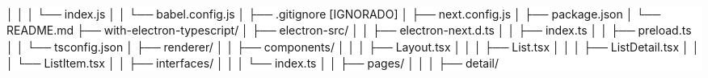 │ │ │ └── index.js
│ │ └── babel.config.js
│ ├── .gitignore [IGNORADO]
│ ├── next.config.js
│ ├── package.json
│ └── README.md
├── with-electron-typescript/
│ ├── electron-src/
│ │ ├── electron-next.d.ts
│ │ ├── index.ts
│ │ ├── preload.ts
│ │ └── tsconfig.json
│ ├── renderer/
│ │ ├── components/
│ │ │ ├── Layout.tsx
│ │ │ ├── List.tsx
│ │ │ ├── ListDetail.tsx
│ │ │ └── ListItem.tsx
│ │ ├── interfaces/
│ │ │ └── index.ts
│ │ ├── pages/
│ │ │ ├── detail/
